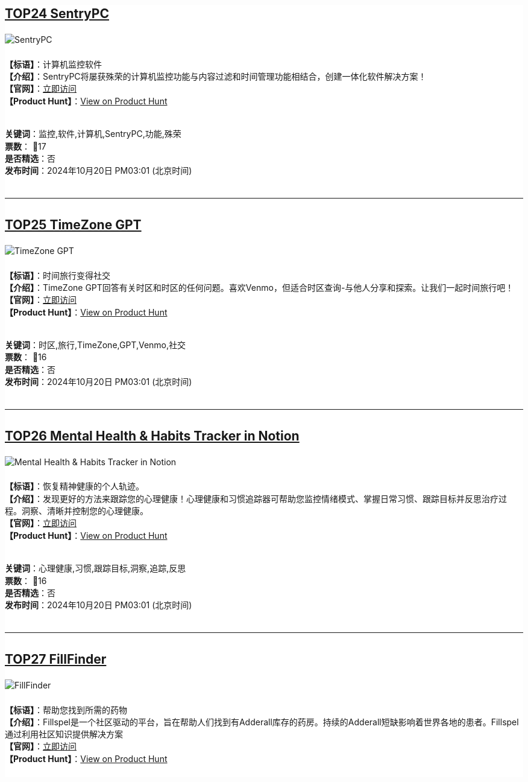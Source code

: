 
## [TOP24    SentryPC](https://www.producthunt.com/posts/sentrypc)
![SentryPC](https://ph-files.imgix.net/37aceb26-9f4f-4554-b97c-6f8326b3499b.jpeg?auto=format&fit=crop&frame=1&h=512&w=1024)<br /><br />
**【标语】**：计算机监控软件<br />
**【介绍】**：SentryPC将屡获殊荣的计算机监控功能与内容过滤和时间管理功能相结合，创建一体化软件解决方案！<br />
**【官网】**：[立即访问](https://www.producthunt.com/r/6Q44GHDPX4FKLL)<br />
**【Product Hunt】**：[View on Product Hunt](https://www.producthunt.com/posts/sentrypc)<br /><br />

**关键词**：监控,软件,计算机,SentryPC,功能,殊荣<br />
**票数**： 🔺17<br />
**是否精选**：否<br />
**发布时间**：2024年10月20日 PM03:01 (北京时间)<br /><br />

---

## [TOP25    TimeZone GPT](https://www.producthunt.com/posts/timezone-gpt)
![TimeZone GPT](https://ph-files.imgix.net/79784101-3474-41d6-a8ca-36856ef2b9c9.png?auto=format&fit=crop&frame=1&h=512&w=1024)<br /><br />
**【标语】**：时间旅行变得社交<br />
**【介绍】**：TimeZone GPT回答有关时区和时区的任何问题。喜欢Venmo，但适合时区查询-与他人分享和探索。让我们一起时间旅行吧！<br />
**【官网】**：[立即访问](https://www.producthunt.com/r/E4X2MARKESYXZT)<br />
**【Product Hunt】**：[View on Product Hunt](https://www.producthunt.com/posts/timezone-gpt)<br /><br />

**关键词**：时区,旅行,TimeZone,GPT,Venmo,社交<br />
**票数**： 🔺16<br />
**是否精选**：否<br />
**发布时间**：2024年10月20日 PM03:01 (北京时间)<br /><br />

---

## [TOP26    Mental Health & Habits Tracker in Notion](https://www.producthunt.com/posts/mental-health-habits-tracker-in-notion)
![Mental Health & Habits Tracker in Notion](https://ph-files.imgix.net/0ea5fab2-ee77-44b9-96fd-7a707198c515.jpeg?auto=format&fit=crop&frame=1&h=512&w=1024)<br /><br />
**【标语】**：恢复精神健康的个人轨迹。<br />
**【介绍】**：发现更好的方法来跟踪您的心理健康！心理健康和习惯追踪器可帮助您监控情绪模式、掌握日常习惯、跟踪目标并反思治疗过程。洞察、清晰并控制您的心理健康。<br />
**【官网】**：[立即访问](https://www.producthunt.com/r/265QNPNMPUKKGG)<br />
**【Product Hunt】**：[View on Product Hunt](https://www.producthunt.com/posts/mental-health-habits-tracker-in-notion)<br /><br />

**关键词**：心理健康,习惯,跟踪目标,洞察,追踪,反思<br />
**票数**： 🔺16<br />
**是否精选**：否<br />
**发布时间**：2024年10月20日 PM03:01 (北京时间)<br /><br />

---

## [TOP27    FillFinder](https://www.producthunt.com/posts/fillfinder)
![FillFinder](https://ph-files.imgix.net/9457e72d-460f-43d5-857f-2862e47fcab1.png?auto=format&fit=crop&frame=1&h=512&w=1024)<br /><br />
**【标语】**：帮助您找到所需的药物<br />
**【介绍】**：Fillspel是一个社区驱动的平台，旨在帮助人们找到有Adderall库存的药房。持续的Adderall短缺影响着世界各地的患者。Fillspel通过利用社区知识提供解决方案<br />
**【官网】**：[立即访问](https://www.producthunt.com/r/OC3CV3VKPSQRUY)<br />
**【Product Hunt】**：[View on Product Hunt](https://www.producthunt.com/posts/fillfinder)<br /><br />
